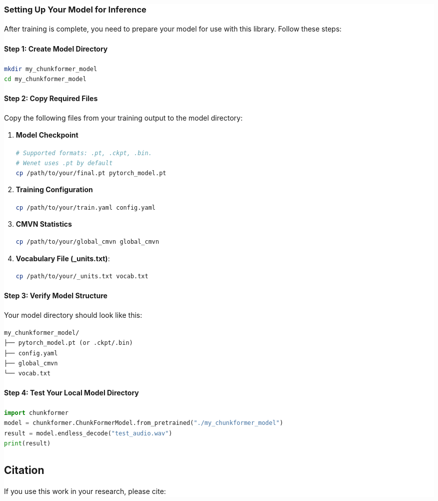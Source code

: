 ### Setting Up Your Model for Inference
After training is complete, you need to prepare your model for use with this library. Follow these steps:

#### Step 1: Create Model Directory
```bash
mkdir my_chunkformer_model
cd my_chunkformer_model
```

#### Step 2: Copy Required Files
Copy the following files from your training output to the model directory:

1. **Model Checkpoint**
   ```bash
   # Supported formats: .pt, .ckpt, .bin. 
   # Wenet uses .pt by default
   cp /path/to/your/final.pt pytorch_model.pt
   ```

2. **Training Configuration**
   ```bash
   cp /path/to/your/train.yaml config.yaml
   ```

3. **CMVN Statistics**
   ```bash
   cp /path/to/your/global_cmvn global_cmvn
   ```

4. **Vocabulary File (_units.txt)**:
   ```bash
   cp /path/to/your/_units.txt vocab.txt
   ```

#### Step 3: Verify Model Structure
Your model directory should look like this:
```
my_chunkformer_model/
├── pytorch_model.pt (or .ckpt/.bin)
├── config.yaml
├── global_cmvn
└── vocab.txt
```

#### Step 4: Test Your Local Model Directory
```python
import chunkformer
model = chunkformer.ChunkFormerModel.from_pretrained("./my_chunkformer_model")
result = model.endless_decode("test_audio.wav")
print(result)
```

<a name = "citation" ></a>
## Citation
If you use this work in your research, please cite:
